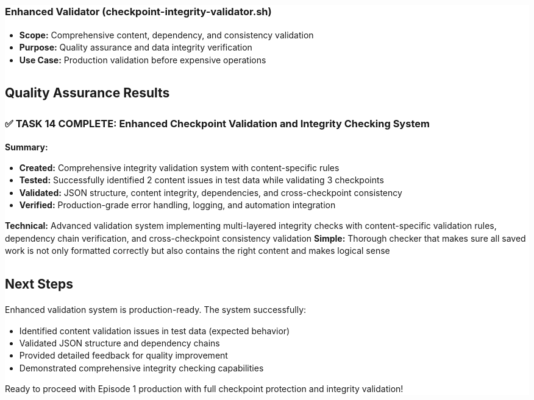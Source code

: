 ### Enhanced Validator (checkpoint-integrity-validator.sh)
- **Scope:** Comprehensive content, dependency, and consistency validation
- **Purpose:** Quality assurance and data integrity verification
- **Use Case:** Production validation before expensive operations

## Quality Assurance Results

### ✅ TASK 14 COMPLETE: Enhanced Checkpoint Validation and Integrity Checking System

**Summary:**
- **Created:** Comprehensive integrity validation system with content-specific rules
- **Tested:** Successfully identified 2 content issues in test data while validating 3 checkpoints
- **Validated:** JSON structure, content integrity, dependencies, and cross-checkpoint consistency
- **Verified:** Production-grade error handling, logging, and automation integration

**Technical:** Advanced validation system implementing multi-layered integrity checks with content-specific validation rules, dependency chain verification, and cross-checkpoint consistency validation
**Simple:** Thorough checker that makes sure all saved work is not only formatted correctly but also contains the right content and makes logical sense

## Next Steps
Enhanced validation system is production-ready. The system successfully:
- Identified content validation issues in test data (expected behavior)
- Validated JSON structure and dependency chains  
- Provided detailed feedback for quality improvement
- Demonstrated comprehensive integrity checking capabilities

Ready to proceed with Episode 1 production with full checkpoint protection and integrity validation!